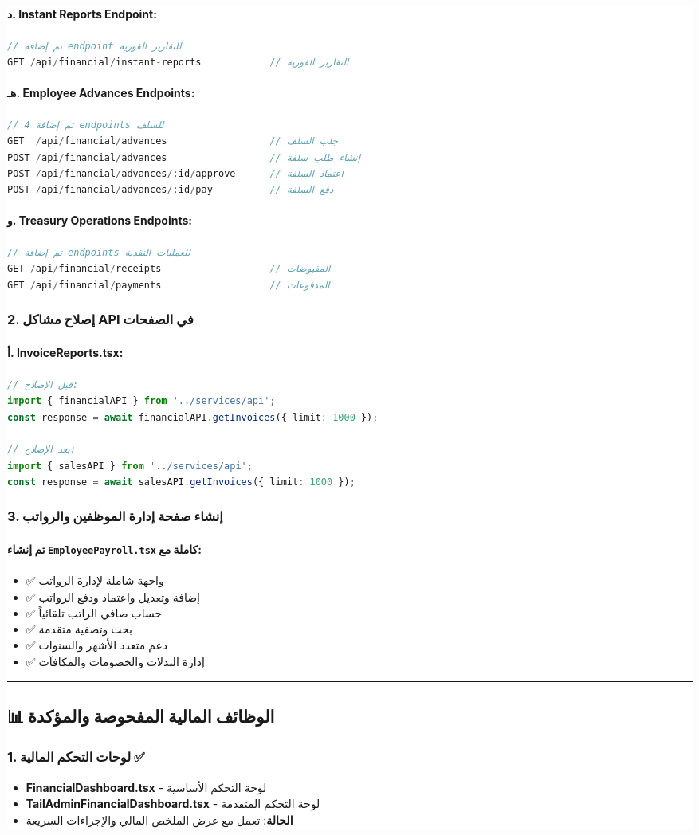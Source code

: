#### د. Instant Reports Endpoint:
```javascript
// تم إضافة endpoint للتقارير الفورية
GET /api/financial/instant-reports            // التقارير الفورية
```

#### هـ. Employee Advances Endpoints:
```javascript
// تم إضافة 4 endpoints للسلف
GET  /api/financial/advances                  // جلب السلف
POST /api/financial/advances                  // إنشاء طلب سلفة
POST /api/financial/advances/:id/approve      // اعتماد السلفة
POST /api/financial/advances/:id/pay          // دفع السلفة
```

#### و. Treasury Operations Endpoints:
```javascript
// تم إضافة endpoints للعمليات النقدية
GET /api/financial/receipts                   // المقبوضات
GET /api/financial/payments                   // المدفوعات
```

### 2. **إصلاح مشاكل API في الصفحات**

#### أ. InvoiceReports.tsx:
```typescript
// قبل الإصلاح:
import { financialAPI } from '../services/api';
const response = await financialAPI.getInvoices({ limit: 1000 });

// بعد الإصلاح:
import { salesAPI } from '../services/api';
const response = await salesAPI.getInvoices({ limit: 1000 });
```

### 3. **إنشاء صفحة إدارة الموظفين والرواتب**

#### تم إنشاء `EmployeePayroll.tsx` كاملة مع:
- ✅ واجهة شاملة لإدارة الرواتب
- ✅ إضافة وتعديل واعتماد ودفع الرواتب
- ✅ حساب صافي الراتب تلقائياً
- ✅ بحث وتصفية متقدمة
- ✅ دعم متعدد الأشهر والسنوات
- ✅ إدارة البدلات والخصومات والمكافآت

---

## 📊 الوظائف المالية المفحوصة والمؤكدة

### 1. **لوحات التحكم المالية** ✅
- **FinancialDashboard.tsx** - لوحة التحكم الأساسية
- **TailAdminFinancialDashboard.tsx** - لوحة التحكم المتقدمة
- **الحالة**: تعمل مع عرض الملخص المالي والإجراءات السريعة
